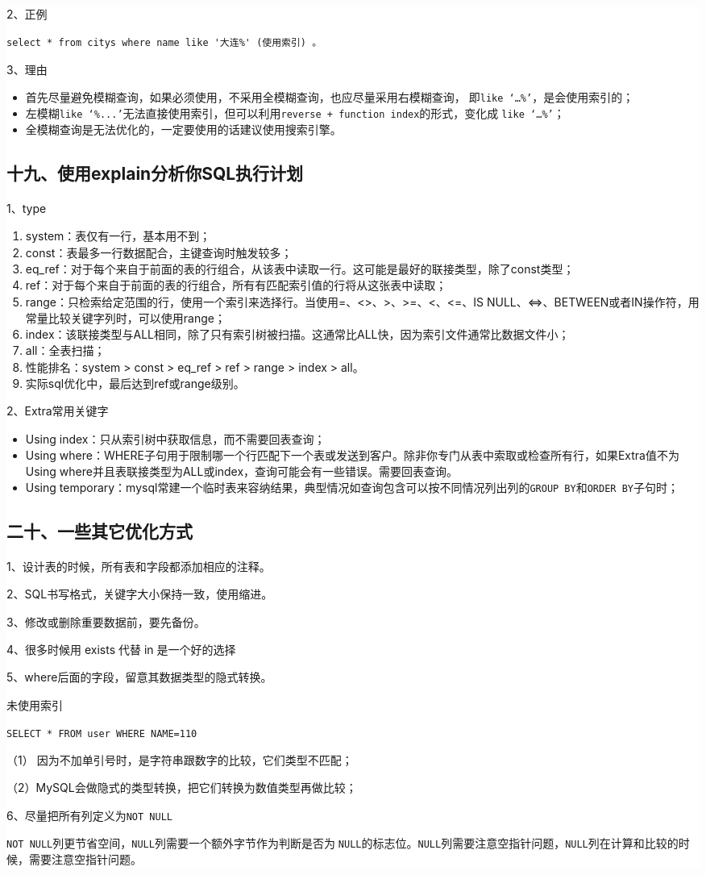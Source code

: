 2、正例

```
select * from citys where name like '大连%' (使用索引) 。
```

3、理由

- 首先尽量避免模糊查询，如果必须使用，不采用全模糊查询，也应尽量采用右模糊查询， 即`like ‘…%’`，是会使用索引的；
- 左模糊`like ‘%...’`无法直接使用索引，但可以利用`reverse + function index`的形式，变化成 `like ‘…%’`；
- 全模糊查询是无法优化的，一定要使用的话建议使用搜索引擎。

## 十九、使用explain分析你SQL执行计划

1、type

1. system：表仅有一行，基本用不到；
2. const：表最多一行数据配合，主键查询时触发较多；
3. eq_ref：对于每个来自于前面的表的行组合，从该表中读取一行。这可能是最好的联接类型，除了const类型；
4. ref：对于每个来自于前面的表的行组合，所有有匹配索引值的行将从这张表中读取；
5. range：只检索给定范围的行，使用一个索引来选择行。当使用=、<>、>、>=、<、<=、IS NULL、<=>、BETWEEN或者IN操作符，用常量比较关键字列时，可以使用range；
6. index：该联接类型与ALL相同，除了只有索引树被扫描。这通常比ALL快，因为索引文件通常比数据文件小；
7. all：全表扫描；
8. 性能排名：system > const > eq_ref > ref > range > index > all。
9. 实际sql优化中，最后达到ref或range级别。

2、Extra常用关键字

- Using index：只从索引树中获取信息，而不需要回表查询；
- Using where：WHERE子句用于限制哪一个行匹配下一个表或发送到客户。除非你专门从表中索取或检查所有行，如果Extra值不为Using where并且表联接类型为ALL或index，查询可能会有一些错误。需要回表查询。
- Using temporary：mysql常建一个临时表来容纳结果，典型情况如查询包含可以按不同情况列出列的`GROUP BY`和`ORDER BY`子句时；

## 二十、一些其它优化方式

1、设计表的时候，所有表和字段都添加相应的注释。

2、SQL书写格式，关键字大小保持一致，使用缩进。

3、修改或删除重要数据前，要先备份。

4、很多时候用 exists 代替 in 是一个好的选择

5、where后面的字段，留意其数据类型的隐式转换。

未使用索引

```
SELECT * FROM user WHERE NAME=110
```

（1） 因为不加单引号时，是字符串跟数字的比较，它们类型不匹配； 

（2）MySQL会做隐式的类型转换，把它们转换为数值类型再做比较；

6、尽量把所有列定义为`NOT NULL`

`NOT NULL`列更节省空间，`NULL`列需要一个额外字节作为判断是否为 `NULL`的标志位。`NULL`列需要注意空指针问题，`NULL`列在计算和比较的时候，需要注意空指针问题。
